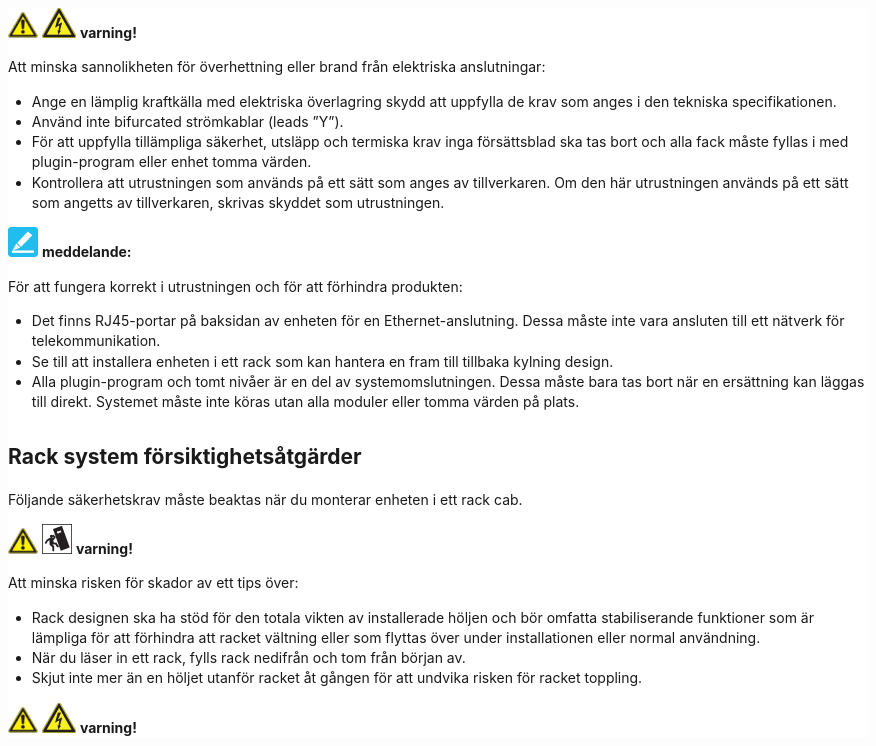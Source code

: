 ![Varningsikon](./media/storsimple-safety/IC740879.png) ![elektrisk undanröjs ikonen](./media/storsimple-safety/IC740882.png) **varning!**

Att minska sannolikheten för överhettning eller brand från elektriska anslutningar:

* Ange en lämplig kraftkälla med elektriska överlagring skydd att uppfylla de krav som anges i den tekniska specifikationen.
* Använd inte bifurcated strömkablar (leads ”Y”).
* För att uppfylla tillämpliga säkerhet, utsläpp och termiska krav inga försättsblad ska tas bort och alla fack måste fyllas i med plugin-program eller enhet tomma värden.
* Kontrollera att utrustningen som används på ett sätt som anges av tillverkaren. Om den här utrustningen används på ett sätt som angetts av tillverkaren, skrivas skyddet som utrustningen.

![Lägg märke till ikonen](./media/storsimple-safety/IC740881.png) **meddelande:**

För att fungera korrekt i utrustningen och för att förhindra produkten:

* Det finns RJ45-portar på baksidan av enheten för en Ethernet-anslutning. Dessa måste inte vara ansluten till ett nätverk för telekommunikation.
* Se till att installera enheten i ett rack som kan hantera en fram till tillbaka kylning design.
* Alla plugin-program och tomt nivåer är en del av systemomslutningen. Dessa måste bara tas bort när en ersättning kan läggas till direkt. Systemet måste inte köras utan alla moduler eller tomma värden på plats.

## <a name="rack-system-precautions"></a>Rack system försiktighetsåtgärder
Följande säkerhetskrav måste beaktas när du monterar enheten i ett rack cab.

![Varningsikon](./media/storsimple-safety/IC740879.png) ![risken tipsikon](./media/storsimple-safety/IC740886.png) **varning!**

Att minska risken för skador av ett tips över:

* Rack designen ska ha stöd för den totala vikten av installerade höljen och bör omfatta stabiliserande funktioner som är lämpliga för att förhindra att racket vältning eller som flyttas över under installationen eller normal användning.
* När du läser in ett rack, fylls rack nedifrån och tom från början av.
* Skjut inte mer än en höljet utanför racket åt gången för att undvika risken för racket toppling.

![Varningsikon](./media/storsimple-safety/IC740879.png) ![elektrisk undanröjs ikonen](./media/storsimple-safety/IC740882.png) **varning!**
